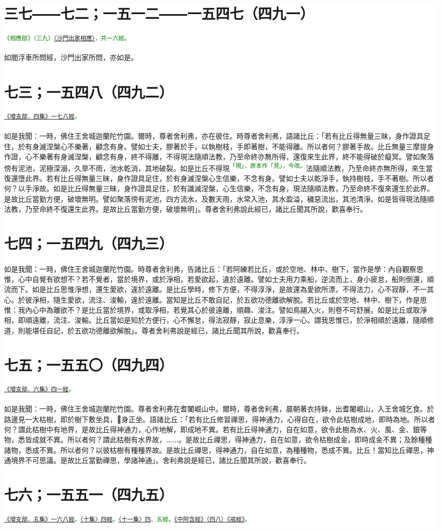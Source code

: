 # 三七——七二；一五一二——一五四七（四九一）

<sup><font color="green">《相應部》（三九）[〈沙門出家相應〉](https://github.com/gwsice/buddhism/blob/master/%E6%97%A9%E6%9C%9F/%E5%8D%97%E4%BC%A0%E7%9B%B8%E5%BA%94%E9%83%A8/04%E5%85%AD%E5%A4%84%E7%AF%87/38%20%E9%98%8E%E6%B5%AE%E8%BD%A6%E7%9B%B8%E5%BA%94%2039%20%E6%B2%99%E9%97%A8%E5%87%BA%E5%AE%B6%E7%9B%B8%E5%BA%94.md#39_1)，共一六經。</font></sup>

如閻浮車所問經，沙門出家所問，亦如是。

# 七三；一五四八（四九二）

<sup><font color="green">[《增支部．四集》一七八經](https://github.com/gwsice/buddhism/blob/master/%E6%97%A9%E6%9C%9F/%E5%8D%97%E4%BC%A0%E5%A2%9E%E6%94%AF%E9%83%A8/07%20%E5%9B%9B%E9%9B%86%E7%BB%AD%202-3.md#178)。</font></sup>

如是我聞：一時，佛住王舍城迦蘭陀竹園。爾時，尊者舍利弗，亦在彼住。時尊者舍利弗，語諸比丘：「若有比丘得無量三昧，身作證具足住，於有身滅涅槃心不樂著，顧念有身。譬如士夫，膠著於手，以執樹枝，手即著樹，不能得離。所以者何？膠著手故。比丘無量三摩提身作證，心不樂著有身滅涅槃，顧念有身，終不得離，不得現法隨順法教，乃至命終亦無所得，還復來生此界，終不能得破於癡冥。譬如聚落傍有泥池，泥極深溺，久旱不雨，池水乾消，其地破裂。如是比丘不得現<sup><font color="green">「現」，原本作「見」，今改。</font></sup>法隨順法教，乃至命終亦無所得，來生當復還墮此界。若有比丘得無量三昧，身作證具足住，於有身滅涅槃心生信樂，不念有身。譬如士夫以乾淨手，執持樹枝，手不著樹。所以者何？以手淨故。如是比丘得無量三昧，身作證具足住，於有識滅涅槃，心生信樂，不念有身，現法隨順法教，乃至命終不復來還生於此界。是故比丘當勤方便，破壞無明。譬如聚落傍有泥池，四方流水，及數天雨，水常入池，其水盈溢，穢惡流出，其池清淨。如是皆得現法隨順法教，乃至命終不復還生此界。是故比丘當勤方便，破壞無明」。尊者舍利弗說此經已，諸比丘聞其所說，歡喜奉行。

# 七四；一五四九（四九三）

如是我聞：一時，佛住王舍城迦蘭陀竹園。時尊者舍利弗，告諸比丘：「若阿練若比丘，或於空地、林中、樹下，當作是學：內自觀察思惟，心中自覺有欲想不？若不覺者，當於境界，或於淨相，若愛欲起，違於遠離。譬如士夫用力乘船，逆流而上，身小疲怠，船則倒還，順流而下。如是比丘思惟淨想，還生愛欲，違於遠離。是比丘學時，修下方便，不得淳淨，是故還為愛欲所漂，不得法力，心不寂靜，不一其心。於彼淨相，隨生愛欲，流注、浚輸，違於遠離。當知是比丘不敢自記，於五欲功德離欲解脫。若比丘或於空地、林中、樹下，作是思惟：我內心中為離欲不？是比丘當於境界，或取淨相，若覺其心於彼遠離，順趣、浚注。譬如鳥翮入火，則卷不可舒展。如是比丘或取淨相，即順遠離，流注、浚輸。比丘當如是知於方便行，心不懈怠，得法寂靜，寂止息樂，淳淨一心。謂我思惟已，於淨相順於遠離，隨順修道，則能堪任自記，於五欲功德離欲解脫」。尊者舍利弗說是經已，諸比丘聞其所說，歡喜奉行。

# 七五；一五五〇（四九四）

<sup><font color="green">[《增支部．六集》四一經](https://github.com/gwsice/buddhism/blob/master/%E6%97%A9%E6%9C%9F/%E5%8D%97%E4%BC%A0%E5%A2%9E%E6%94%AF%E9%83%A8/13%20%E5%85%AD%E9%9B%86%204.md#41)。</font></sup>

如是我聞：一時，佛住王舍城迦蘭陀竹園。尊者舍利弗在耆闍崛山中。爾時，尊者舍利弗，晨朝著衣持鉢，出耆闍崛山，入王舍城乞食。於路邊見一大枯樹，即於樹下敷坐具，𣫍身正坐。語諸比丘：「若有比丘修習禪思，得神通力，心得自在，欲令此枯樹成地，即時為地。所以者何？謂此枯樹中有地界，是故比丘得神通力，心作地解，即成地不異。若有比丘得神通力，自在如意，欲令此樹為水、火、風、金、銀等物，悉皆成就不異。所以者何？謂此枯樹有水界故，……。是故比丘禪思，得神通力，自在如意，欲令枯樹成金，即時成金不異；及餘種種諸物，悉成不異。所以者何？以彼枯樹有種種界故。是故比丘禪思，得神通力，自在如意，為種種物，悉成不異。比丘！當知比丘禪思，神通境界不可思議。是故比丘當勤禪思，學諸神通」。舍利弗說是經已，諸比丘聞其所說，歡喜奉行。

# 七六；一五五一（四九五）

<sup><font color="green">[《增支部．五集》一六八經](https://github.com/gwsice/buddhism/blob/master/%E6%97%A9%E6%9C%9F/%E5%8D%97%E4%BC%A0%E5%A2%9E%E6%94%AF%E9%83%A8/11%20%E4%BA%94%E9%9B%86%E7%BB%AD%202-4.md#168)。[〈十集〉四經](https://github.com/gwsice/buddhism/blob/master/%E6%97%A9%E6%9C%9F/%E5%8D%97%E4%BC%A0%E5%A2%9E%E6%94%AF%E9%83%A8/23%20%E5%8D%81%E9%9B%86%201.md#4)。[〈十一集〉四](https://github.com/gwsice/buddhism/blob/master/%E6%97%A9%E6%9C%9F/%E5%8D%97%E4%BC%A0%E5%A2%9E%E6%94%AF%E9%83%A8/28%20%E5%8D%81%E4%B8%80%E9%9B%86%201.md#4)、五經。[《中阿含經》（四八）《戒經》](https://github.com/gwsice/buddhism/blob/master/%E6%97%A9%E6%9C%9F/%E4%B8%AD%E9%98%BF%E5%90%AB%E7%BB%8F/10.md#48)。</font></sup>
